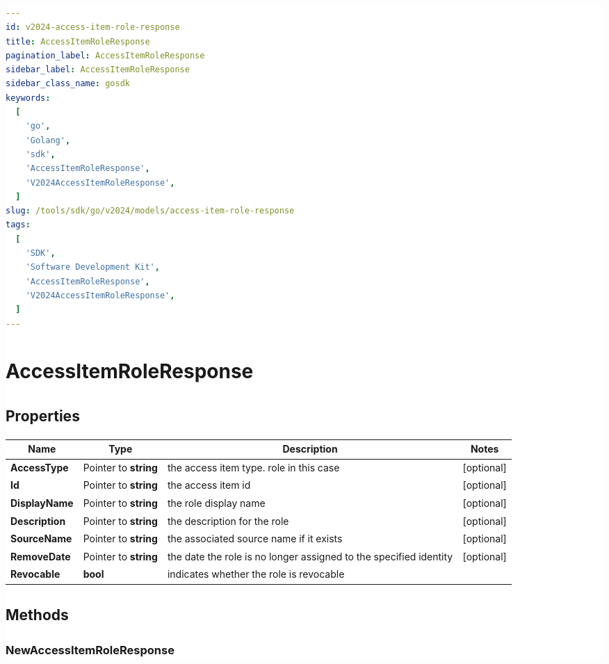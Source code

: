 ```yaml
---
id: v2024-access-item-role-response
title: AccessItemRoleResponse
pagination_label: AccessItemRoleResponse
sidebar_label: AccessItemRoleResponse
sidebar_class_name: gosdk
keywords:
  [
    'go',
    'Golang',
    'sdk',
    'AccessItemRoleResponse',
    'V2024AccessItemRoleResponse',
  ]
slug: /tools/sdk/go/v2024/models/access-item-role-response
tags:
  [
    'SDK',
    'Software Development Kit',
    'AccessItemRoleResponse',
    'V2024AccessItemRoleResponse',
  ]
---
```


# AccessItemRoleResponse

## Properties

| Name | Type | Description | Notes |
| --- | --- | --- | --- |
| **AccessType** | Pointer to **string** | the access item type. role in this case | [optional] |
| **Id** | Pointer to **string** | the access item id | [optional] |
| **DisplayName** | Pointer to **string** | the role display name | [optional] |
| **Description** | Pointer to **string** | the description for the role | [optional] |
| **SourceName** | Pointer to **string** | the associated source name if it exists | [optional] |
| **RemoveDate** | Pointer to **string** | the date the role is no longer assigned to the specified identity | [optional] |
| **Revocable** | **bool** | indicates whether the role is revocable |

## Methods

### NewAccessItemRoleResponse
